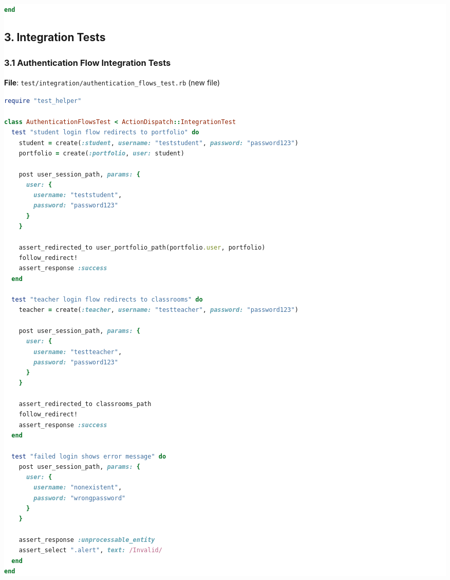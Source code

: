 ```ruby
end
```

## 3. Integration Tests

### 3.1 Authentication Flow Integration Tests
**File**: `test/integration/authentication_flows_test.rb` (new file)

```ruby
require "test_helper"

class AuthenticationFlowsTest < ActionDispatch::IntegrationTest
  test "student login flow redirects to portfolio" do
    student = create(:student, username: "teststudent", password: "password123")
    portfolio = create(:portfolio, user: student)
    
    post user_session_path, params: {
      user: {
        username: "teststudent",
        password: "password123"
      }
    }
    
    assert_redirected_to user_portfolio_path(portfolio.user, portfolio)
    follow_redirect!
    assert_response :success
  end

  test "teacher login flow redirects to classrooms" do
    teacher = create(:teacher, username: "testteacher", password: "password123")
    
    post user_session_path, params: {
      user: {
        username: "testteacher",
        password: "password123"
      }
    }
    
    assert_redirected_to classrooms_path
    follow_redirect!
    assert_response :success
  end

  test "failed login shows error message" do
    post user_session_path, params: {
      user: {
        username: "nonexistent",
        password: "wrongpassword"
      }
    }
    
    assert_response :unprocessable_entity
    assert_select ".alert", text: /Invalid/
  end
end
```
